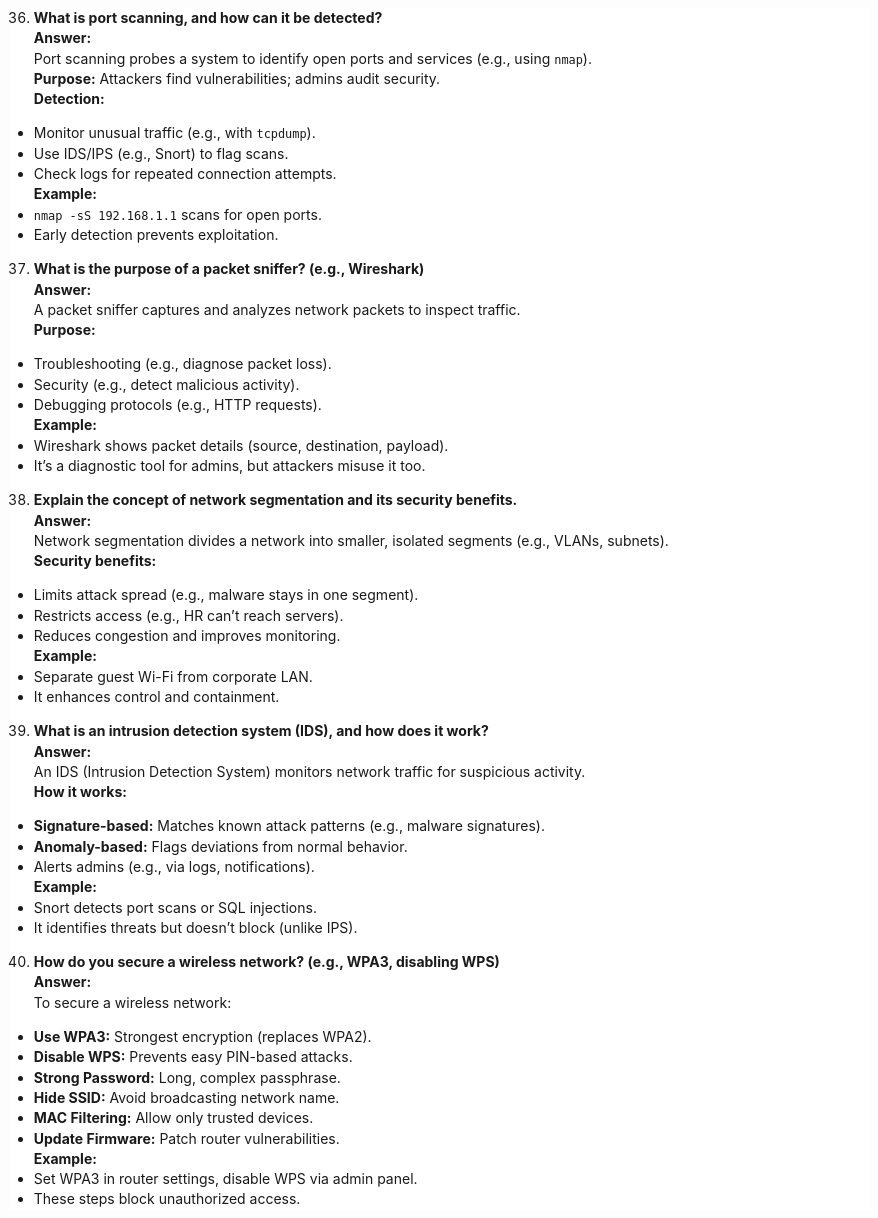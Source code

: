 36. **What is port scanning, and how can it be detected?**  
**Answer:**  
Port scanning probes a system to identify open ports and services (e.g., using `nmap`).  
**Purpose:** Attackers find vulnerabilities; admins audit security.  
**Detection:**  
- Monitor unusual traffic (e.g., with `tcpdump`).  
- Use IDS/IPS (e.g., Snort) to flag scans.  
- Check logs for repeated connection attempts.  
**Example:**  
- `nmap -sS 192.168.1.1` scans for open ports.  
- Early detection prevents exploitation.

37. **What is the purpose of a packet sniffer? (e.g., Wireshark)**  
**Answer:**  
A packet sniffer captures and analyzes network packets to inspect traffic.  
**Purpose:**  
- Troubleshooting (e.g., diagnose packet loss).  
- Security (e.g., detect malicious activity).  
- Debugging protocols (e.g., HTTP requests).  
**Example:**  
- Wireshark shows packet details (source, destination, payload).  
- It’s a diagnostic tool for admins, but attackers misuse it too.

38. **Explain the concept of network segmentation and its security benefits.**  
**Answer:**  
Network segmentation divides a network into smaller, isolated segments (e.g., VLANs, subnets).  
**Security benefits:**  
- Limits attack spread (e.g., malware stays in one segment).  
- Restricts access (e.g., HR can’t reach servers).  
- Reduces congestion and improves monitoring.  
**Example:**  
- Separate guest Wi-Fi from corporate LAN.  
- It enhances control and containment.

39. **What is an intrusion detection system (IDS), and how does it work?**  
**Answer:**  
An IDS (Intrusion Detection System) monitors network traffic for suspicious activity.  
**How it works:**  
- **Signature-based:** Matches known attack patterns (e.g., malware signatures).  
- **Anomaly-based:** Flags deviations from normal behavior.  
- Alerts admins (e.g., via logs, notifications).  
**Example:**  
- Snort detects port scans or SQL injections.  
- It identifies threats but doesn’t block (unlike IPS).

40. **How do you secure a wireless network? (e.g., WPA3, disabling WPS)**  
**Answer:**  
To secure a wireless network:  
- **Use WPA3:** Strongest encryption (replaces WPA2).  
- **Disable WPS:** Prevents easy PIN-based attacks.  
- **Strong Password:** Long, complex passphrase.  
- **Hide SSID:** Avoid broadcasting network name.  
- **MAC Filtering:** Allow only trusted devices.  
- **Update Firmware:** Patch router vulnerabilities.  
**Example:**  
- Set WPA3 in router settings, disable WPS via admin panel.  
- These steps block unauthorized access.
